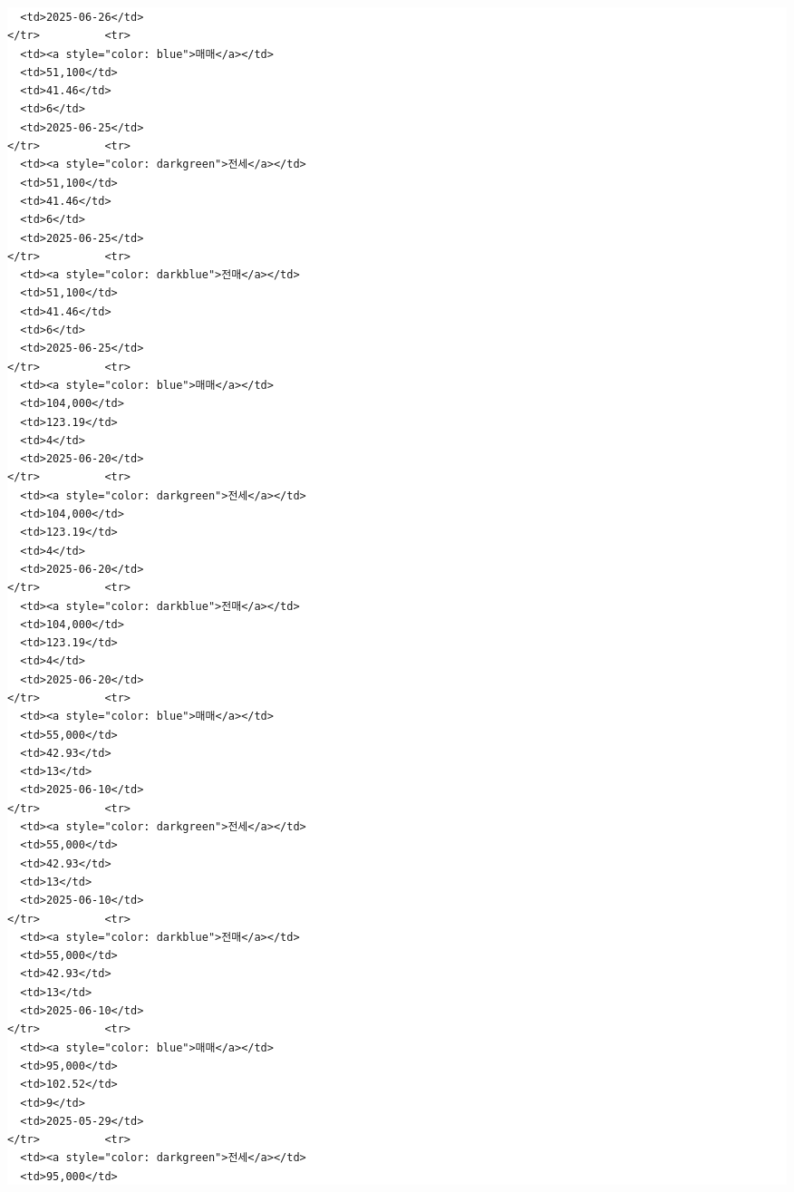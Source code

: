       <td>2025-06-26</td>
    </tr>          <tr>
      <td><a style="color: blue">매매</a></td>
      <td>51,100</td>
      <td>41.46</td>
      <td>6</td>
      <td>2025-06-25</td>
    </tr>          <tr>
      <td><a style="color: darkgreen">전세</a></td>
      <td>51,100</td>
      <td>41.46</td>
      <td>6</td>
      <td>2025-06-25</td>
    </tr>          <tr>
      <td><a style="color: darkblue">전매</a></td>
      <td>51,100</td>
      <td>41.46</td>
      <td>6</td>
      <td>2025-06-25</td>
    </tr>          <tr>
      <td><a style="color: blue">매매</a></td>
      <td>104,000</td>
      <td>123.19</td>
      <td>4</td>
      <td>2025-06-20</td>
    </tr>          <tr>
      <td><a style="color: darkgreen">전세</a></td>
      <td>104,000</td>
      <td>123.19</td>
      <td>4</td>
      <td>2025-06-20</td>
    </tr>          <tr>
      <td><a style="color: darkblue">전매</a></td>
      <td>104,000</td>
      <td>123.19</td>
      <td>4</td>
      <td>2025-06-20</td>
    </tr>          <tr>
      <td><a style="color: blue">매매</a></td>
      <td>55,000</td>
      <td>42.93</td>
      <td>13</td>
      <td>2025-06-10</td>
    </tr>          <tr>
      <td><a style="color: darkgreen">전세</a></td>
      <td>55,000</td>
      <td>42.93</td>
      <td>13</td>
      <td>2025-06-10</td>
    </tr>          <tr>
      <td><a style="color: darkblue">전매</a></td>
      <td>55,000</td>
      <td>42.93</td>
      <td>13</td>
      <td>2025-06-10</td>
    </tr>          <tr>
      <td><a style="color: blue">매매</a></td>
      <td>95,000</td>
      <td>102.52</td>
      <td>9</td>
      <td>2025-05-29</td>
    </tr>          <tr>
      <td><a style="color: darkgreen">전세</a></td>
      <td>95,000</td>
